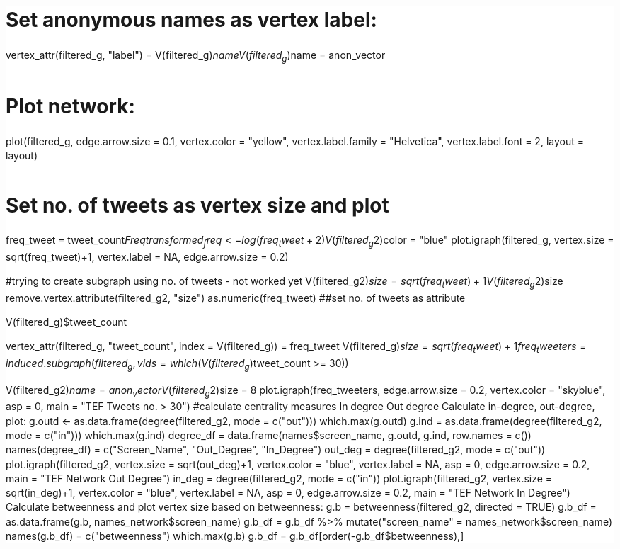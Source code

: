 # Set anonymous names as vertex label:
vertex_attr(filtered_g, "label") = V(filtered_g)$name
V(filtered_g)$name = anon_vector

# Plot network:
plot(filtered_g,
    edge.arrow.size = 0.1,
    vertex.color = "yellow",
    vertex.label.family = "Helvetica",
    vertex.label.font = 2,
    layout = layout)

# Set no. of tweets as vertex size and plot
freq_tweet = tweet_count$Freq
transformed_freq <- log(freq_tweet + 2)
V(filtered_g2)$color = "blue"
plot.igraph(filtered_g, vertex.size = sqrt(freq_tweet)+1, vertex.label = NA, edge.arrow.size = 0.2)

#trying to create subgraph using no. of tweets - not worked yet
V(filtered_g2)$size = sqrt(freq_tweet) + 1
V(filtered_g2)$size
remove.vertex.attribute(filtered_g2, "size")
as.numeric(freq_tweet)
##set no. of tweets as attribute

V(filtered_g)$tweet_count

vertex_attr(filtered_g, "tweet_count", index = V(filtered_g)) = freq_tweet
V(filtered_g)$size = sqrt(freq_tweet) + 1
freq_tweeters = induced.subgraph(filtered_g, vids = which(V(filtered_g)$tweet_count >= 30))

V(filtered_g2)$name = anon_vector
V(filtered_g2)$size = 8
plot.igraph(freq_tweeters, edge.arrow.size = 0.2, vertex.color = "skyblue", asp = 0, main = "TEF Tweets no. > 30")
#calculate centrality measures
In degree
Out degree
Calculate in-degree, out-degree, plot:
g.outd <- as.data.frame(degree(filtered_g2, mode = c("out")))
which.max(g.outd)
g.ind = as.data.frame(degree(filtered_g2, mode = c("in")))
which.max(g.ind)
degree_df = data.frame(names$screen_name, g.outd, g.ind, row.names = c())
names(degree_df) = c("Screen_Name", "Out_Degree", "In_Degree")
out_deg = degree(filtered_g2, mode = c("out"))
plot.igraph(filtered_g2, vertex.size = sqrt(out_deg)+1, vertex.color = "blue", vertex.label = NA, asp = 0, edge.arrow.size = 0.2, main = "TEF Network Out Degree")
in_deg = degree(filtered_g2, mode = c("in"))
plot.igraph(filtered_g2, vertex.size = sqrt(in_deg)+1, vertex.color = "blue", vertex.label = NA, asp = 0, edge.arrow.size = 0.2, main = "TEF Network In Degree")
Calculate betweenness and plot vertex size based on betweenness:
g.b = betweenness(filtered_g2, directed = TRUE)
g.b_df = as.data.frame(g.b, names_network$screen_name)
g.b_df = g.b_df %>% 
  mutate("screen_name" = names_network$screen_name)
names(g.b_df) = c("betweenness")
which.max(g.b)
g.b_df = g.b_df[order(-g.b_df$betweenness),]
